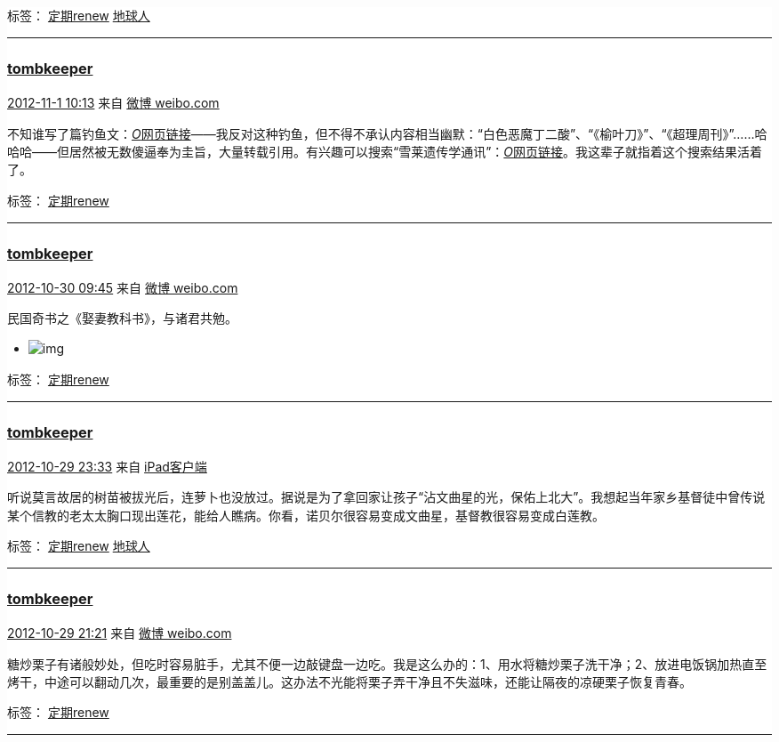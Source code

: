 标签： [定期renew](https://www.weibo.com/1401527553/profile?is_tag=1&tag_name=%E5%AE%9A%E6%9C%9Frenew) [地球人](https://www.weibo.com/1401527553/profile?is_tag=1&tag_name=%E5%9C%B0%E7%90%83%E4%BA%BA)

---

### [tombkeeper](https://weibo.com/101174?refer_flag=1005055015_)  

[2012-11-1 10:13](https://www.weibo.com/1401527553/z392skOdH?from=page_1005051401527553_profile&wvr=6&mod=weibotime) 来自 [微博 weibo.com](http://weibo.com/)

不知谁写了篇钓鱼文：[*O*网页链接](http://t.cn/zldSQr8)——我反对这种钓鱼，但不得不承认内容相当幽默：“白色恶魔丁二酸”、“《榆叶刀》”、“《超理周刊》”……哈哈哈——但居然被无数傻逼奉为圭旨，大量转载引用。有兴趣可以搜索“雪莱遗传学通讯”：[*O*网页链接](http://t.cn/zldSQrQ)。我这辈子就指着这个搜索结果活着了。 

标签： [定期renew](https://www.weibo.com/1401527553/profile?is_tag=1&tag_name=%E5%AE%9A%E6%9C%9Frenew)

---

### [tombkeeper](https://weibo.com/101174?refer_flag=1005055015_)  

[2012-10-30 09:45](https://www.weibo.com/1401527553/z2Q02lrBC?from=page_1005051401527553_profile&wvr=6&mod=weibotime) 来自 [微博 weibo.com](http://weibo.com/)

民国奇书之《娶妻教科书》，与诸君共勉。 

- ![img](%E5%AE%9A%E6%9C%9Frenew14.assets/53899d01jw1dyczk6yf8lj.jpg)

标签： [定期renew](https://www.weibo.com/1401527553/profile?is_tag=1&tag_name=%E5%AE%9A%E6%9C%9Frenew)

---

### [tombkeeper](https://weibo.com/101174?refer_flag=1005055015_)  

[2012-10-29 23:33](https://www.weibo.com/1401527553/z2LZU9qSn?from=page_1005051401527553_profile&wvr=6&mod=weibotime) 来自 [iPad客户端](http://app.weibo.com/t/feed/4ACxed)

听说莫言故居的树苗被拔光后，连萝卜也没放过。据说是为了拿回家让孩子“沾文曲星的光，保佑上北大”。我想起当年家乡基督徒中曾传说某个信教的老太太胸口现出莲花，能给人瞧病。你看，诺贝尔很容易变成文曲星，基督教很容易变成白莲教。 

标签： [定期renew](https://www.weibo.com/1401527553/profile?is_tag=1&tag_name=%E5%AE%9A%E6%9C%9Frenew) [地球人](https://www.weibo.com/1401527553/profile?is_tag=1&tag_name=%E5%9C%B0%E7%90%83%E4%BA%BA)

---

### [tombkeeper](https://weibo.com/101174?refer_flag=1005055015_)  

[2012-10-29 21:21](https://www.weibo.com/1401527553/z2L835TJh?from=page_1005051401527553_profile&wvr=6&mod=weibotime) 来自 [微博 weibo.com](http://weibo.com/)

糖炒栗子有诸般妙处，但吃时容易脏手，尤其不便一边敲键盘一边吃。我是这么办的：1、用水将糖炒栗子洗干净；2、放进电饭锅加热直至烤干，中途可以翻动几次，最重要的是别盖盖儿。这办法不光能将栗子弄干净且不失滋味，还能让隔夜的凉硬栗子恢复青春。 

标签： [定期renew](https://www.weibo.com/1401527553/profile?is_tag=1&tag_name=%E5%AE%9A%E6%9C%9Frenew)

---